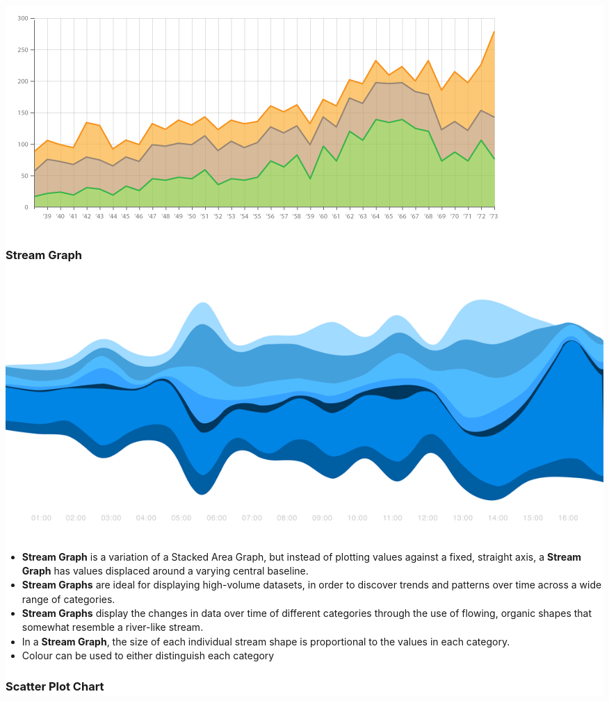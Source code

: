 ![Stacked Area Chart](/img/chart-types-area-stacked.png)

### Stream Graph
![Stream Graph](/img/chart-types-stream.svg)
- **Stream Graph** is a variation of a Stacked Area Graph, but instead of plotting values against a fixed, straight axis, a **Stream Graph** has values displaced around a varying central baseline.
- **Stream Graphs** are ideal for displaying high-volume datasets, in order to discover trends and patterns over time across a wide range of categories.
- **Stream Graphs** display the changes in data over time of different categories through the use of flowing, organic shapes that somewhat resemble a river-like stream.
- In a **Stream Graph**, the size of each individual stream shape is proportional to the values in each category.
- Colour can be used to either distinguish each category

### Scatter Plot Chart